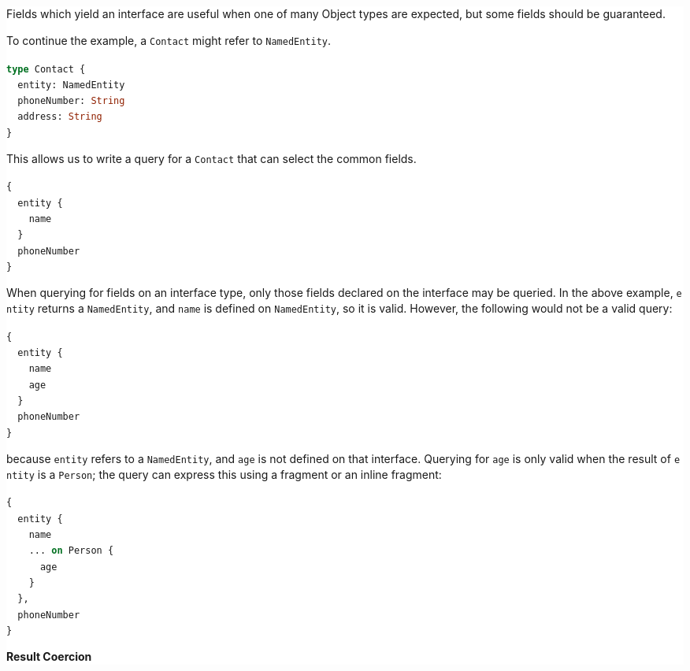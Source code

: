Fields which yield an interface are useful when one of many Object types are
expected, but some fields should be guaranteed.

To continue the example, a `Contact` might refer to `NamedEntity`.

```graphql example
type Contact {
  entity: NamedEntity
  phoneNumber: String
  address: String
}
```

This allows us to write a query for a `Contact` that can select the
common fields.

```graphql example
{
  entity {
    name
  }
  phoneNumber
}
```

When querying for fields on an interface type, only those fields declared on
the interface may be queried. In the above example, `entity` returns a
`NamedEntity`, and `name` is defined on `NamedEntity`, so it is valid. However,
the following would not be a valid query:

```graphql counter-example
{
  entity {
    name
    age
  }
  phoneNumber
}
```

because `entity` refers to a `NamedEntity`, and `age` is not defined on that
interface. Querying for `age` is only valid when the result of `entity` is a
`Person`; the query can express this using a fragment or an inline fragment:

```graphql example
{
  entity {
    name
    ... on Person {
      age
    }
  },
  phoneNumber
}
```

**Result Coercion**
